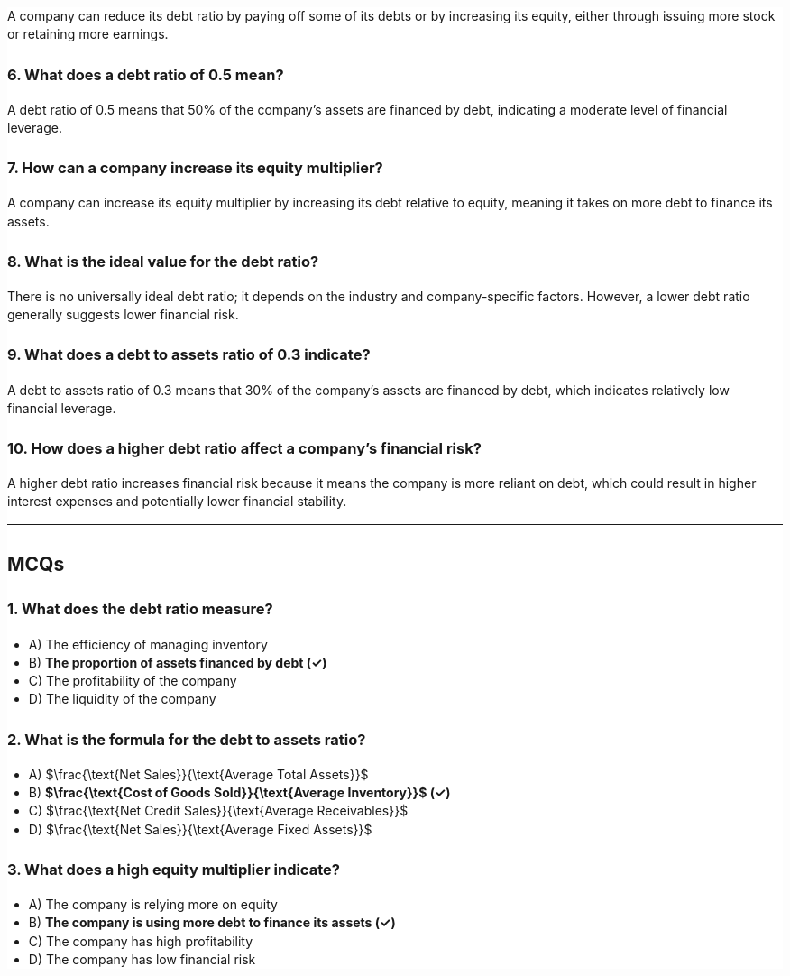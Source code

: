 A company can reduce its debt ratio by paying off some of its debts or by increasing its equity, either through issuing more stock or retaining more earnings.

### 6. What does a debt ratio of 0.5 mean?

A debt ratio of 0.5 means that 50% of the company’s assets are financed by debt, indicating a moderate level of financial leverage.

### 7. How can a company increase its equity multiplier?

A company can increase its equity multiplier by increasing its debt relative to equity, meaning it takes on more debt to finance its assets.

### 8. What is the ideal value for the debt ratio?

There is no universally ideal debt ratio; it depends on the industry and company-specific factors. However, a lower debt ratio generally suggests lower financial risk.

### 9. What does a debt to assets ratio of 0.3 indicate?

A debt to assets ratio of 0.3 means that 30% of the company’s assets are financed by debt, which indicates relatively low financial leverage.

### 10. How does a higher debt ratio affect a company’s financial risk?

A higher debt ratio increases financial risk because it means the company is more reliant on debt, which could result in higher interest expenses and potentially lower financial stability.

---

## MCQs

### 1. What does the debt ratio measure?

- A) The efficiency of managing inventory
- B) **The proportion of assets financed by debt (✓)**
- C) The profitability of the company
- D) The liquidity of the company

### 2. What is the formula for the debt to assets ratio?

- A) $\frac{\text{Net Sales}}{\text{Average Total Assets}}$
- B) **$\frac{\text{Cost of Goods Sold}}{\text{Average Inventory}}$ (✓)**
- C) $\frac{\text{Net Credit Sales}}{\text{Average Receivables}}$
- D) $\frac{\text{Net Sales}}{\text{Average Fixed Assets}}$

### 3. What does a high equity multiplier indicate?

- A) The company is relying more on equity
- B) **The company is using more debt to finance its assets (✓)**
- C) The company has high profitability
- D) The company has low financial risk
